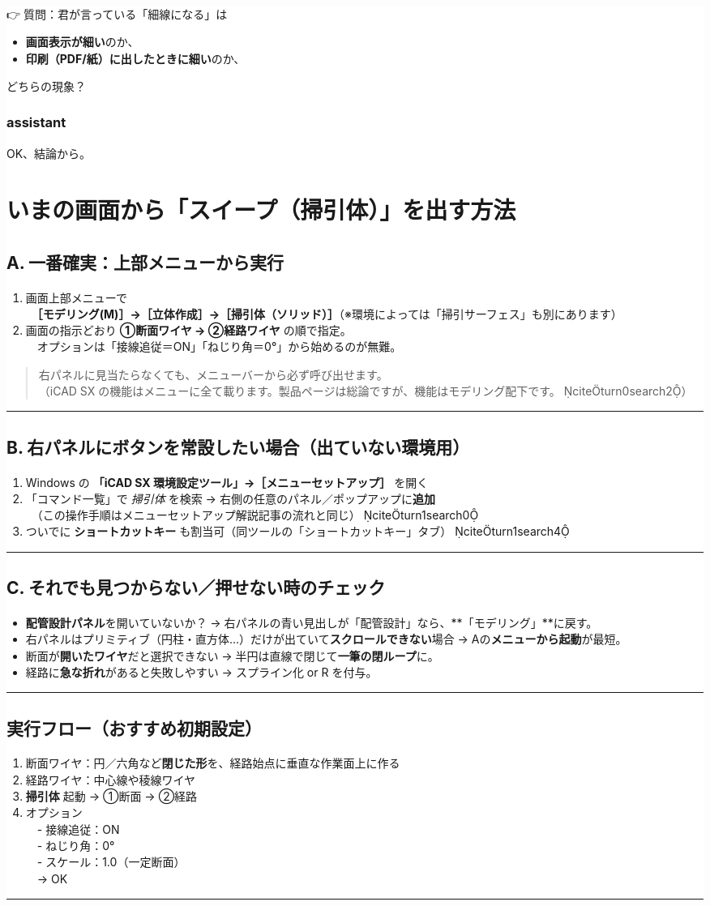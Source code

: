 
👉 質問：君が言っている「細線になる」は  
- **画面表示が細い**のか、  
- **印刷（PDF/紙）に出したときに細い**のか、  

どちらの現象？

### assistant  

OK、結論から。

# いまの画面から「スイープ（掃引体）」を出す方法

## A. 一番確実：上部メニューから実行
1) 画面上部メニューで  
　**［モデリング(M)］→［立体作成］→［掃引体（ソリッド）］**（※環境によっては「掃引サーフェス」も別にあります）  
2) 画面の指示どおり **①断面ワイヤ → ②経路ワイヤ** の順で指定。  
　オプションは「接線追従＝ON」「ねじり角＝0°」から始めるのが無難。

> 右パネルに見当たらなくても、メニューバーから必ず呼び出せます。  
> （iCAD SX の機能はメニューに全て載ります。製品ページは総論ですが、機能はモデリング配下です。 citeturn0search2）

---

## B. 右パネルにボタンを常設したい場合（出ていない環境用）
1) Windows の **「iCAD SX 環境設定ツール」→［メニューセットアップ］** を開く  
2) 「コマンド一覧」で *掃引体* を検索 → 右側の任意のパネル／ポップアップに**追加**  
　（この操作手順はメニューセットアップ解説記事の流れと同じ） citeturn1search0  
3) ついでに **ショートカットキー** も割当可（同ツールの「ショートカットキー」タブ） citeturn1search4

---

## C. それでも見つからない／押せない時のチェック
- **配管設計パネル**を開いていないか？ → 右パネルの青い見出しが「配管設計」なら、**「モデリング」**に戻す。  
- 右パネルはプリミティブ（円柱・直方体…）だけが出ていて**スクロールできない**場合 → Aの**メニューから起動**が最短。  
- 断面が**開いたワイヤ**だと選択できない → 半円は直線で閉じて**一筆の閉ループ**に。  
- 経路に**急な折れ**があると失敗しやすい → スプライン化 or R を付与。

---

## 実行フロー（おすすめ初期設定）
1) 断面ワイヤ：円／六角など**閉じた形**を、経路始点に垂直な作業面上に作る  
2) 経路ワイヤ：中心線や稜線ワイヤ  
3) **掃引体** 起動 → ①断面 → ②経路  
4) オプション  
　- 接線追従：ON  
　- ねじり角：0°  
　- スケール：1.0（一定断面）  
　→ OK

---